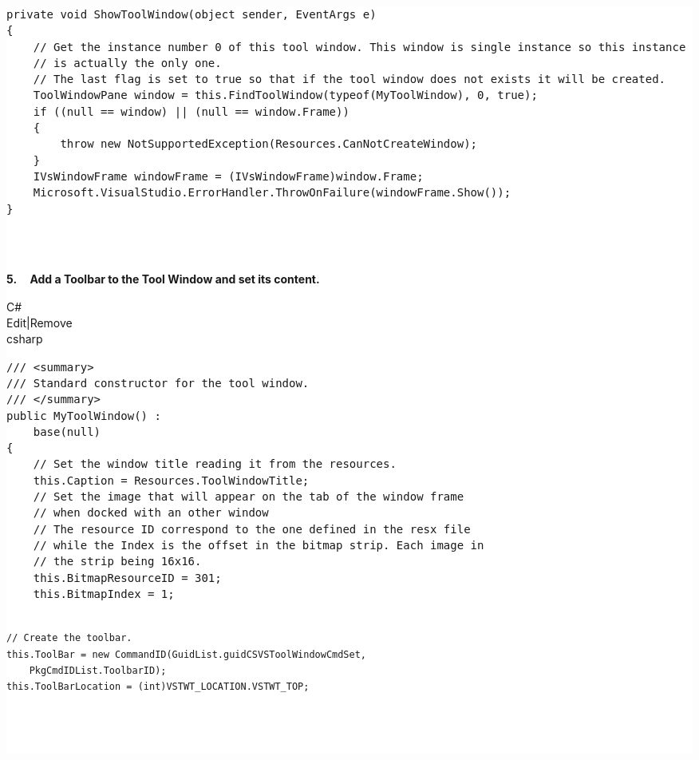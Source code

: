 </pre>
<pre id="codePreview" class="csharp">
private void ShowToolWindow(object sender, EventArgs e)
{
    // Get the instance number 0 of this tool window. This window is single instance so this instance
    // is actually the only one.
    // The last flag is set to true so that if the tool window does not exists it will be created.
    ToolWindowPane window = this.FindToolWindow(typeof(MyToolWindow), 0, true);
    if ((null == window) || (null == window.Frame))
    {
        throw new NotSupportedException(Resources.CanNotCreateWindow);
    }
    IVsWindowFrame windowFrame = (IVsWindowFrame)window.Frame;
    Microsoft.VisualStudio.ErrorHandler.ThrowOnFailure(windowFrame.Show());
}

</pre>
</div>
</div>
<div class="endscriptcode">&nbsp;</div>
<p class="MsoListParagraphCxSpFirst"><b style=""></b></p>
<p class="MsoListParagraphCxSpLast" style=""><b style=""><span style=""><span style="">5.<span style="font:7.0pt &quot;Times New Roman&quot;">&nbsp;&nbsp;&nbsp;&nbsp;&nbsp;&nbsp;
</span></span></span></b><b style="">Add a Toolbar to the Tool Window and set its content.
</b></p>
<div class="scriptcode">
<div class="pluginEditHolder" pluginCommand="mceScriptCode">
<div class="title"><span>C#</span></div>
<div class="pluginLinkHolder"><span class="pluginEditHolderLink">Edit</span>|<span class="pluginRemoveHolderLink">Remove</span>
</div>
<span class="hidden">csharp</span>
<pre class="hidden">
/// &lt;summary&gt;
/// Standard constructor for the tool window.
/// &lt;/summary&gt;
public MyToolWindow() :
    base(null)
{
    // Set the window title reading it from the resources.
    this.Caption = Resources.ToolWindowTitle;
    // Set the image that will appear on the tab of the window frame
    // when docked with an other window
    // The resource ID correspond to the one defined in the resx file
    // while the Index is the offset in the bitmap strip. Each image in
    // the strip being 16x16.
    this.BitmapResourceID = 301;
    this.BitmapIndex = 1;


    // Create the toolbar.
    this.ToolBar = new CommandID(GuidList.guidCSVSToolWindowCmdSet,
        PkgCmdIDList.ToolbarID);
    this.ToolBarLocation = (int)VSTWT_LOCATION.VSTWT_TOP;
